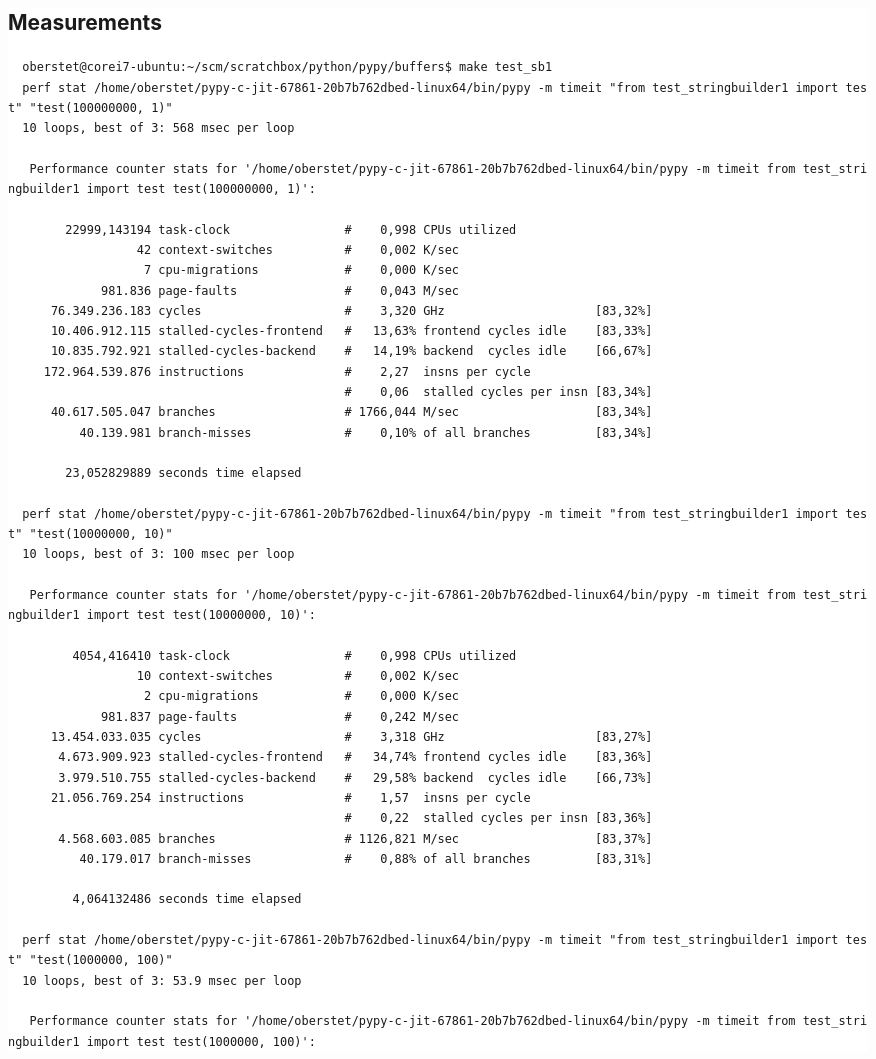 ## Measurements

      oberstet@corei7-ubuntu:~/scm/scratchbox/python/pypy/buffers$ make test_sb1
      perf stat /home/oberstet/pypy-c-jit-67861-20b7b762dbed-linux64/bin/pypy -m timeit "from test_stringbuilder1 import test" "test(100000000, 1)"
      10 loops, best of 3: 568 msec per loop

       Performance counter stats for '/home/oberstet/pypy-c-jit-67861-20b7b762dbed-linux64/bin/pypy -m timeit from test_stringbuilder1 import test test(100000000, 1)':

            22999,143194 task-clock                #    0,998 CPUs utilized
                      42 context-switches          #    0,002 K/sec
                       7 cpu-migrations            #    0,000 K/sec
                 981.836 page-faults               #    0,043 M/sec
          76.349.236.183 cycles                    #    3,320 GHz                     [83,32%]
          10.406.912.115 stalled-cycles-frontend   #   13,63% frontend cycles idle    [83,33%]
          10.835.792.921 stalled-cycles-backend    #   14,19% backend  cycles idle    [66,67%]
         172.964.539.876 instructions              #    2,27  insns per cycle
                                                   #    0,06  stalled cycles per insn [83,34%]
          40.617.505.047 branches                  # 1766,044 M/sec                   [83,34%]
              40.139.981 branch-misses             #    0,10% of all branches         [83,34%]

            23,052829889 seconds time elapsed

      perf stat /home/oberstet/pypy-c-jit-67861-20b7b762dbed-linux64/bin/pypy -m timeit "from test_stringbuilder1 import test" "test(10000000, 10)"
      10 loops, best of 3: 100 msec per loop

       Performance counter stats for '/home/oberstet/pypy-c-jit-67861-20b7b762dbed-linux64/bin/pypy -m timeit from test_stringbuilder1 import test test(10000000, 10)':

             4054,416410 task-clock                #    0,998 CPUs utilized
                      10 context-switches          #    0,002 K/sec
                       2 cpu-migrations            #    0,000 K/sec
                 981.837 page-faults               #    0,242 M/sec
          13.454.033.035 cycles                    #    3,318 GHz                     [83,27%]
           4.673.909.923 stalled-cycles-frontend   #   34,74% frontend cycles idle    [83,36%]
           3.979.510.755 stalled-cycles-backend    #   29,58% backend  cycles idle    [66,73%]
          21.056.769.254 instructions              #    1,57  insns per cycle
                                                   #    0,22  stalled cycles per insn [83,36%]
           4.568.603.085 branches                  # 1126,821 M/sec                   [83,37%]
              40.179.017 branch-misses             #    0,88% of all branches         [83,31%]

             4,064132486 seconds time elapsed

      perf stat /home/oberstet/pypy-c-jit-67861-20b7b762dbed-linux64/bin/pypy -m timeit "from test_stringbuilder1 import test" "test(1000000, 100)"
      10 loops, best of 3: 53.9 msec per loop

       Performance counter stats for '/home/oberstet/pypy-c-jit-67861-20b7b762dbed-linux64/bin/pypy -m timeit from test_stringbuilder1 import test test(1000000, 100)':
